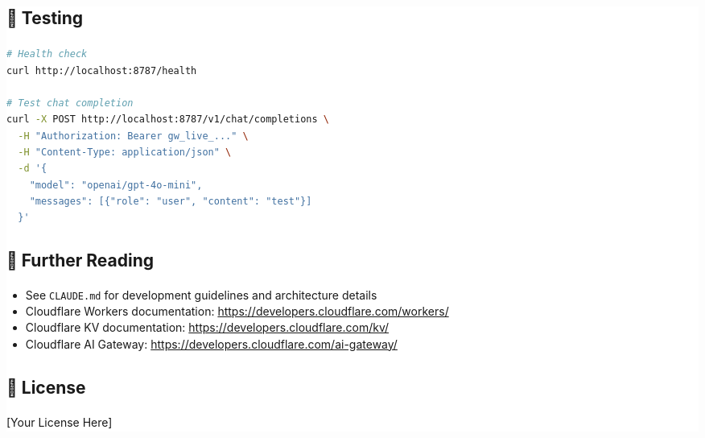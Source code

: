 ## 🧪 Testing

```bash
# Health check
curl http://localhost:8787/health

# Test chat completion
curl -X POST http://localhost:8787/v1/chat/completions \
  -H "Authorization: Bearer gw_live_..." \
  -H "Content-Type: application/json" \
  -d '{
    "model": "openai/gpt-4o-mini",
    "messages": [{"role": "user", "content": "test"}]
  }'
```

## 📖 Further Reading

- See `CLAUDE.md` for development guidelines and architecture details
- Cloudflare Workers documentation: https://developers.cloudflare.com/workers/
- Cloudflare KV documentation: https://developers.cloudflare.com/kv/
- Cloudflare AI Gateway: https://developers.cloudflare.com/ai-gateway/

## 📄 License

[Your License Here]
